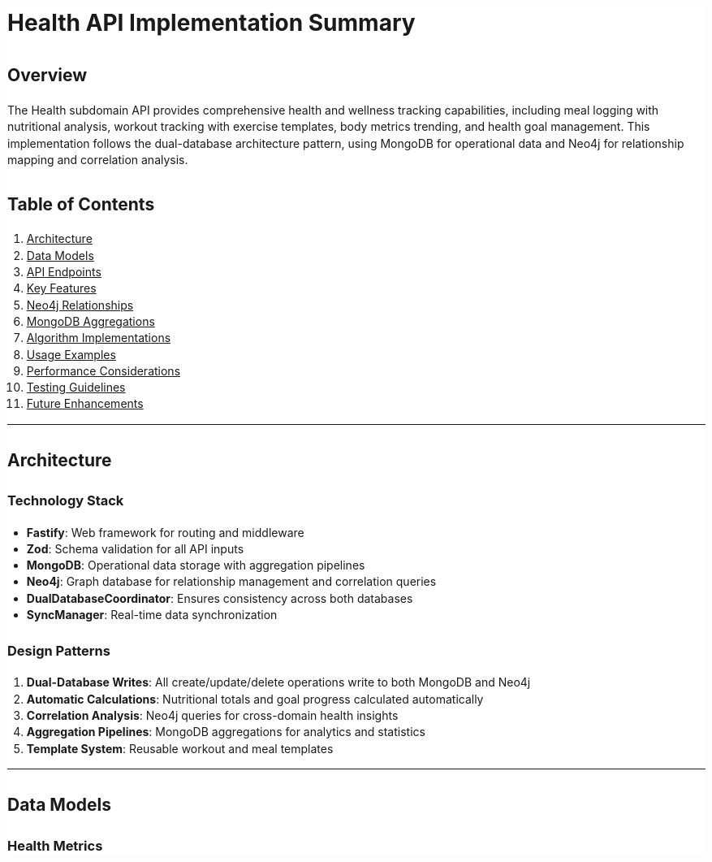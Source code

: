 # Health API Implementation Summary

## Overview

The Health subdomain API provides comprehensive health and wellness tracking capabilities, including meal logging with nutritional analysis, workout tracking with exercise templates, body metrics trending, and health goal management. This implementation follows the dual-database architecture pattern, using MongoDB for operational data and Neo4j for relationship mapping and correlation analysis.

## Table of Contents

1. [Architecture](#architecture)
2. [Data Models](#data-models)
3. [API Endpoints](#api-endpoints)
4. [Key Features](#key-features)
5. [Neo4j Relationships](#neo4j-relationships)
6. [MongoDB Aggregations](#mongodb-aggregations)
7. [Algorithm Implementations](#algorithm-implementations)
8. [Usage Examples](#usage-examples)
9. [Performance Considerations](#performance-considerations)
10. [Testing Guidelines](#testing-guidelines)
11. [Future Enhancements](#future-enhancements)

---

## Architecture

### Technology Stack

- **Fastify**: Web framework for routing and middleware
- **Zod**: Schema validation for all API inputs
- **MongoDB**: Operational data storage with aggregation pipelines
- **Neo4j**: Graph database for relationship management and correlation queries
- **DualDatabaseCoordinator**: Ensures consistency across both databases
- **SyncManager**: Real-time data synchronization

### Design Patterns

1. **Dual-Database Writes**: All create/update/delete operations write to both MongoDB and Neo4j
2. **Automatic Calculations**: Nutritional totals and goal progress calculated automatically
3. **Correlation Analysis**: Neo4j queries for cross-domain health insights
4. **Aggregation Pipelines**: MongoDB aggregations for analytics and statistics
5. **Template System**: Reusable workout and meal templates

---

## Data Models

### Health Metrics
